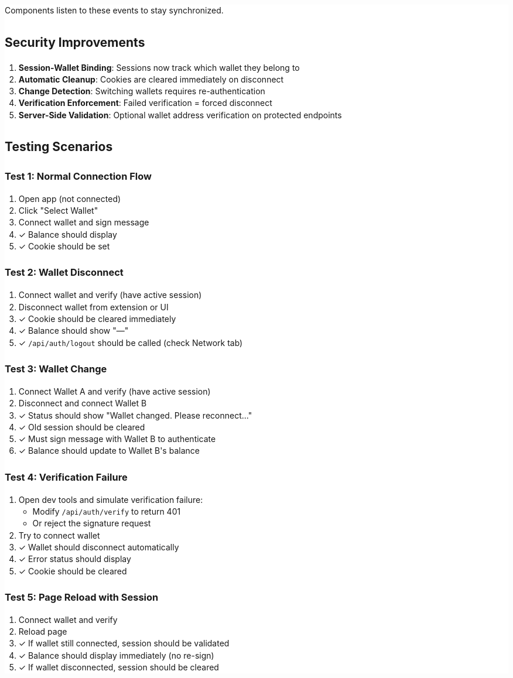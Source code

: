 Components listen to these events to stay synchronized.

## Security Improvements

1. **Session-Wallet Binding**: Sessions now track which wallet they belong to
2. **Automatic Cleanup**: Cookies are cleared immediately on disconnect
3. **Change Detection**: Switching wallets requires re-authentication
4. **Verification Enforcement**: Failed verification = forced disconnect
5. **Server-Side Validation**: Optional wallet address verification on protected endpoints

## Testing Scenarios

### Test 1: Normal Connection Flow
1. Open app (not connected)
2. Click "Select Wallet"
3. Connect wallet and sign message
4. ✓ Balance should display
5. ✓ Cookie should be set

### Test 2: Wallet Disconnect
1. Connect wallet and verify (have active session)
2. Disconnect wallet from extension or UI
3. ✓ Cookie should be cleared immediately
4. ✓ Balance should show "—"
5. ✓ `/api/auth/logout` should be called (check Network tab)

### Test 3: Wallet Change
1. Connect Wallet A and verify (have active session)
2. Disconnect and connect Wallet B
3. ✓ Status should show "Wallet changed. Please reconnect..."
4. ✓ Old session should be cleared
5. ✓ Must sign message with Wallet B to authenticate
6. ✓ Balance should update to Wallet B's balance

### Test 4: Verification Failure
1. Open dev tools and simulate verification failure:
   - Modify `/api/auth/verify` to return 401
   - Or reject the signature request
2. Try to connect wallet
3. ✓ Wallet should disconnect automatically
4. ✓ Error status should display
5. ✓ Cookie should be cleared

### Test 5: Page Reload with Session
1. Connect wallet and verify
2. Reload page
3. ✓ If wallet still connected, session should be validated
4. ✓ Balance should display immediately (no re-sign)
5. ✓ If wallet disconnected, session should be cleared
